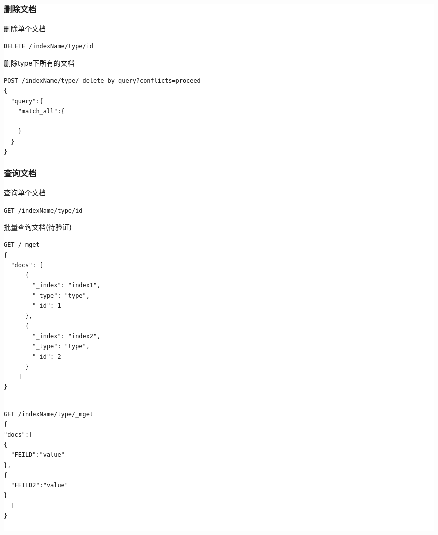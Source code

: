 ### 删除文档


删除单个文档

```
DELETE /indexName/type/id

```

删除type下所有的文档

```
POST /indexName/type/_delete_by_query?conflicts=proceed
{
  "query":{
    "match_all":{

    }
  }
}

```

### 查询文档

查询单个文档

```
GET /indexName/type/id

```

批量查询文档(待验证)

```
GET /_mget
{
  "docs": [
      {
        "_index": "index1",
        "_type": "type",
        "_id": 1
      },
      {
        "_index": "index2",
        "_type": "type",
        "_id": 2
      }
    ]
}

```
```

GET /indexName/type/_mget
{
"docs":[
{
  "FEILD":"value"
},
{
  "FEILD2":"value"
}
  ]
}


```